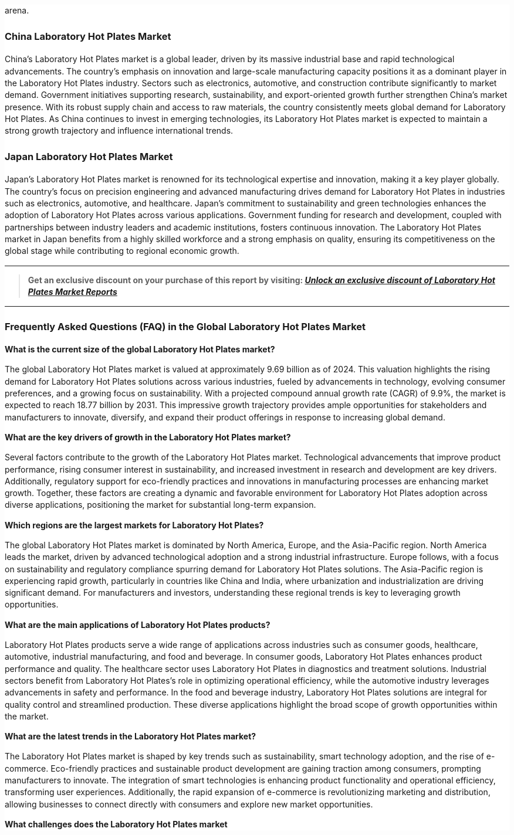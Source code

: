 arena.</p><h3>China Laboratory Hot Plates Market</h3><p>China&rsquo;s Laboratory Hot Plates market is a global leader, driven by its massive industrial base and rapid technological advancements. The country&rsquo;s emphasis on innovation and large-scale manufacturing capacity positions it as a dominant player in the Laboratory Hot Plates industry. Sectors such as electronics, automotive, and construction contribute significantly to market demand. Government initiatives supporting research, sustainability, and export-oriented growth further strengthen China&rsquo;s market presence. With its robust supply chain and access to raw materials, the country consistently meets global demand for Laboratory Hot Plates. As China continues to invest in emerging technologies, its Laboratory Hot Plates market is expected to maintain a strong growth trajectory and influence international trends.</p><h3>Japan Laboratory Hot Plates Market</h3><p>Japan&rsquo;s Laboratory Hot Plates market is renowned for its technological expertise and innovation, making it a key player globally. The country&rsquo;s focus on precision engineering and advanced manufacturing drives demand for Laboratory Hot Plates in industries such as electronics, automotive, and healthcare. Japan&rsquo;s commitment to sustainability and green technologies enhances the adoption of Laboratory Hot Plates across various applications. Government funding for research and development, coupled with partnerships between industry leaders and academic institutions, fosters continuous innovation. The Laboratory Hot Plates market in Japan benefits from a highly skilled workforce and a strong emphasis on quality, ensuring its competitiveness on the global stage while contributing to regional economic growth.</p><hr /><blockquote><p><strong>Get an exclusive discount on your purchase of this report by visiting: <em><a href="://marketresearchpulse.com/ask-for-discount/40234?utm_source=Github&amp;utm_medium=025">Unlock an exclusive discount of Laboratory Hot Plates Market Reports</a></em>&nbsp;</strong></p></blockquote><hr /><h3>Frequently Asked Questions (FAQ) in the Global Laboratory Hot Plates Market</h3><p><strong>What is the current size of the global Laboratory Hot Plates market?</strong></p><p>The global Laboratory Hot Plates market is valued at approximately 9.69 billion as of 2024. This valuation highlights the rising demand for Laboratory Hot Plates solutions across various industries, fueled by advancements in technology, evolving consumer preferences, and a growing focus on sustainability. With a projected compound annual growth rate (CAGR) of 9.9%, the market is expected to reach 18.77 billion by 2031. This impressive growth trajectory provides ample opportunities for stakeholders and manufacturers to innovate, diversify, and expand their product offerings in response to increasing global demand.</p><p><strong>What are the key drivers of growth in the Laboratory Hot Plates market?</strong></p><p>Several factors contribute to the growth of the Laboratory Hot Plates market. Technological advancements that improve product performance, rising consumer interest in sustainability, and increased investment in research and development are key drivers. Additionally, regulatory support for eco-friendly practices and innovations in manufacturing processes are enhancing market growth. Together, these factors are creating a dynamic and favorable environment for Laboratory Hot Plates adoption across diverse applications, positioning the market for substantial long-term expansion.</p><p><strong>Which regions are the largest markets for Laboratory Hot Plates?</strong></p><p>The global Laboratory Hot Plates market is dominated by North America, Europe, and the Asia-Pacific region. North America leads the market, driven by advanced technological adoption and a strong industrial infrastructure. Europe follows, with a focus on sustainability and regulatory compliance spurring demand for Laboratory Hot Plates solutions. The Asia-Pacific region is experiencing rapid growth, particularly in countries like China and India, where urbanization and industrialization are driving significant demand. For manufacturers and investors, understanding these regional trends is key to leveraging growth opportunities.</p><p><strong>What are the main applications of Laboratory Hot Plates products?</strong></p><p>Laboratory Hot Plates products serve a wide range of applications across industries such as consumer goods, healthcare, automotive, industrial manufacturing, and food and beverage. In consumer goods, Laboratory Hot Plates enhances product performance and quality. The healthcare sector uses Laboratory Hot Plates in diagnostics and treatment solutions. Industrial sectors benefit from Laboratory Hot Plates&rsquo;s role in optimizing operational efficiency, while the automotive industry leverages advancements in safety and performance. In the food and beverage industry, Laboratory Hot Plates solutions are integral for quality control and streamlined production. These diverse applications highlight the broad scope of growth opportunities within the market.</p><p><strong>What are the latest trends in the Laboratory Hot Plates market?</strong></p><p>The Laboratory Hot Plates market is shaped by key trends such as sustainability, smart technology adoption, and the rise of e-commerce. Eco-friendly practices and sustainable product development are gaining traction among consumers, prompting manufacturers to innovate. The integration of smart technologies is enhancing product functionality and operational efficiency, transforming user experiences. Additionally, the rapid expansion of e-commerce is revolutionizing marketing and distribution, allowing businesses to connect directly with consumers and explore new market opportunities.</p><p><strong>What challenges does the Laboratory Hot Plates market